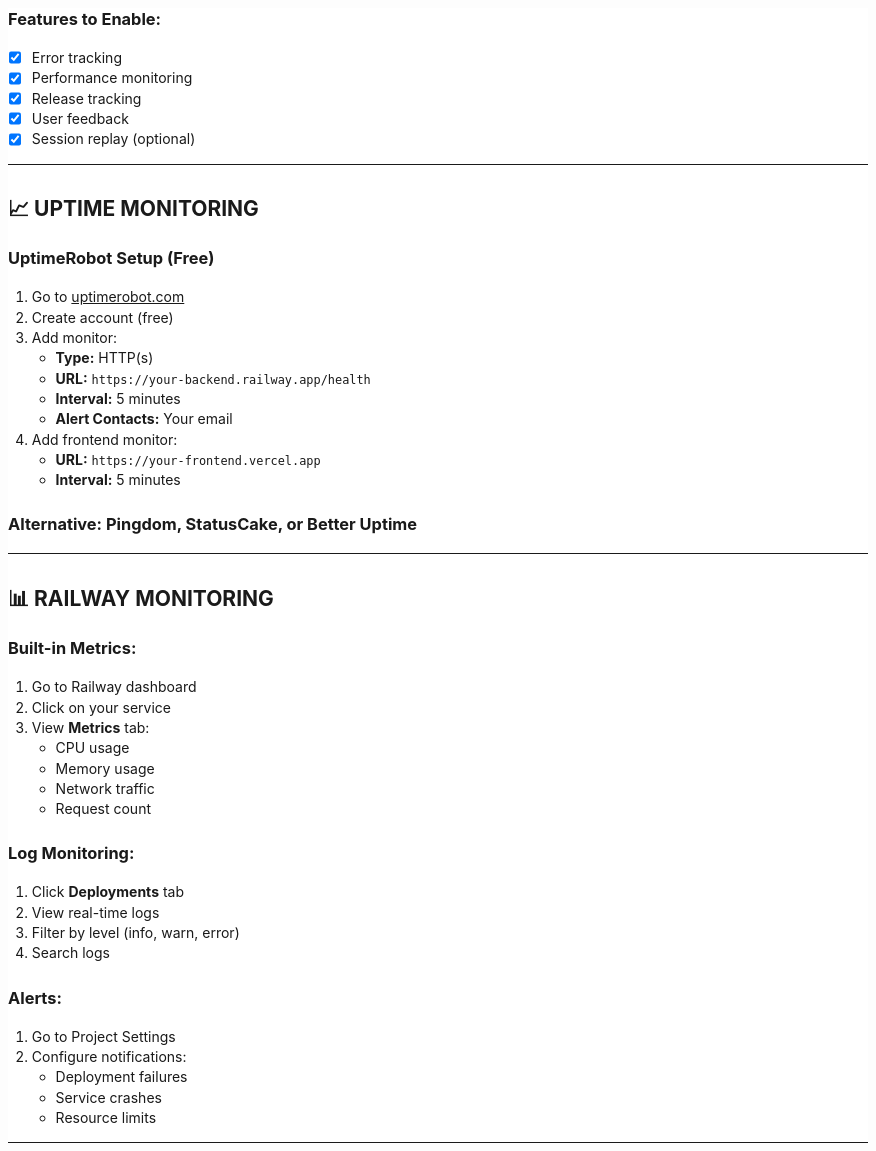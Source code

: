 ### Features to Enable:
- [x] Error tracking
- [x] Performance monitoring
- [x] Release tracking
- [x] User feedback
- [x] Session replay (optional)

---

## 📈 UPTIME MONITORING

### UptimeRobot Setup (Free)

1. Go to [uptimerobot.com](https://uptimerobot.com)
2. Create account (free)
3. Add monitor:
   - **Type:** HTTP(s)
   - **URL:** `https://your-backend.railway.app/health`
   - **Interval:** 5 minutes
   - **Alert Contacts:** Your email
4. Add frontend monitor:
   - **URL:** `https://your-frontend.vercel.app`
   - **Interval:** 5 minutes

### Alternative: Pingdom, StatusCake, or Better Uptime

---

## 📊 RAILWAY MONITORING

### Built-in Metrics:

1. Go to Railway dashboard
2. Click on your service
3. View **Metrics** tab:
   - CPU usage
   - Memory usage
   - Network traffic
   - Request count

### Log Monitoring:

1. Click **Deployments** tab
2. View real-time logs
3. Filter by level (info, warn, error)
4. Search logs

### Alerts:

1. Go to Project Settings
2. Configure notifications:
   - Deployment failures
   - Service crashes
   - Resource limits

---